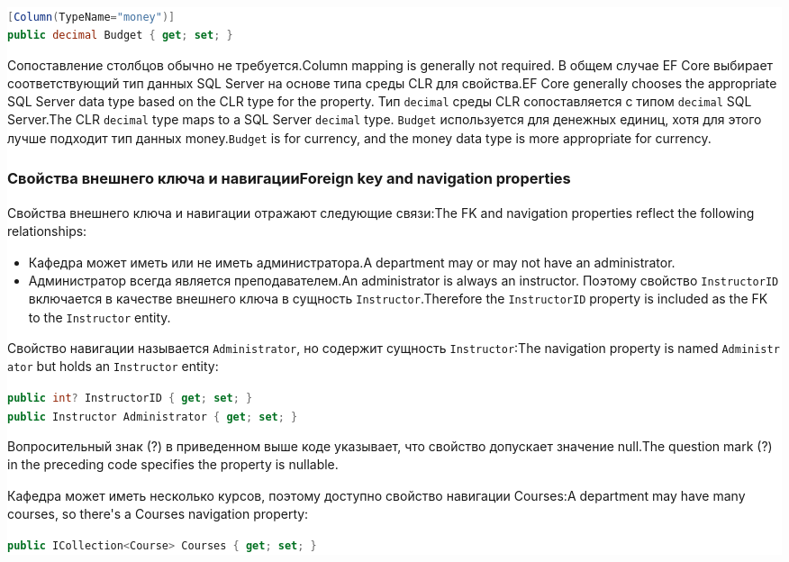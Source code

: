 ```csharp
[Column(TypeName="money")]
public decimal Budget { get; set; }
```

<span data-ttu-id="92447-283">Сопоставление столбцов обычно не требуется.</span><span class="sxs-lookup"><span data-stu-id="92447-283">Column mapping is generally not required.</span></span> <span data-ttu-id="92447-284">В общем случае EF Core выбирает соответствующий тип данных SQL Server на основе типа среды CLR для свойства.</span><span class="sxs-lookup"><span data-stu-id="92447-284">EF Core generally chooses the appropriate SQL Server data type based on the CLR type for the property.</span></span> <span data-ttu-id="92447-285">Тип `decimal` среды CLR сопоставляется с типом `decimal` SQL Server.</span><span class="sxs-lookup"><span data-stu-id="92447-285">The CLR `decimal` type maps to a SQL Server `decimal` type.</span></span> <span data-ttu-id="92447-286">`Budget` используется для денежных единиц, хотя для этого лучше подходит тип данных money.</span><span class="sxs-lookup"><span data-stu-id="92447-286">`Budget` is for currency, and the money data type is more appropriate for currency.</span></span>

### <a name="foreign-key-and-navigation-properties"></a><span data-ttu-id="92447-287">Свойства внешнего ключа и навигации</span><span class="sxs-lookup"><span data-stu-id="92447-287">Foreign key and navigation properties</span></span>

<span data-ttu-id="92447-288">Свойства внешнего ключа и навигации отражают следующие связи:</span><span class="sxs-lookup"><span data-stu-id="92447-288">The FK and navigation properties reflect the following relationships:</span></span>

* <span data-ttu-id="92447-289">Кафедра может иметь или не иметь администратора.</span><span class="sxs-lookup"><span data-stu-id="92447-289">A department may or may not have an administrator.</span></span>
* <span data-ttu-id="92447-290">Администратор всегда является преподавателем.</span><span class="sxs-lookup"><span data-stu-id="92447-290">An administrator is always an instructor.</span></span> <span data-ttu-id="92447-291">Поэтому свойство `InstructorID` включается в качестве внешнего ключа в сущность `Instructor`.</span><span class="sxs-lookup"><span data-stu-id="92447-291">Therefore the `InstructorID` property is included as the FK to the `Instructor` entity.</span></span>

<span data-ttu-id="92447-292">Свойство навигации называется `Administrator`, но содержит сущность `Instructor`:</span><span class="sxs-lookup"><span data-stu-id="92447-292">The navigation property is named `Administrator` but holds an `Instructor` entity:</span></span>

```csharp
public int? InstructorID { get; set; }
public Instructor Administrator { get; set; }
```

<span data-ttu-id="92447-293">Вопросительный знак (?) в приведенном выше коде указывает, что свойство допускает значение null.</span><span class="sxs-lookup"><span data-stu-id="92447-293">The question mark (?) in the preceding code specifies the property is nullable.</span></span>

<span data-ttu-id="92447-294">Кафедра может иметь несколько курсов, поэтому доступно свойство навигации Courses:</span><span class="sxs-lookup"><span data-stu-id="92447-294">A department may have many courses, so there's a Courses navigation property:</span></span>

```csharp
public ICollection<Course> Courses { get; set; }
```
